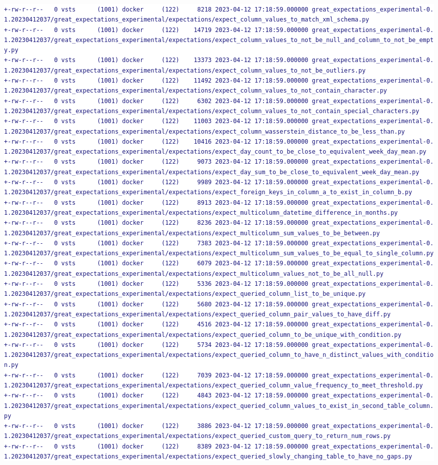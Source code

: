 ```diff
+-rw-r--r--   0 vsts      (1001) docker     (122)     8218 2023-04-12 17:18:59.000000 great_expectations_experimental-0.1.20230412037/great_expectations_experimental/expectations/expect_column_values_to_match_xml_schema.py
+-rw-r--r--   0 vsts      (1001) docker     (122)    14719 2023-04-12 17:18:59.000000 great_expectations_experimental-0.1.20230412037/great_expectations_experimental/expectations/expect_column_values_to_not_be_null_and_column_to_not_be_empty.py
+-rw-r--r--   0 vsts      (1001) docker     (122)    13373 2023-04-12 17:18:59.000000 great_expectations_experimental-0.1.20230412037/great_expectations_experimental/expectations/expect_column_values_to_not_be_outliers.py
+-rw-r--r--   0 vsts      (1001) docker     (122)    11492 2023-04-12 17:18:59.000000 great_expectations_experimental-0.1.20230412037/great_expectations_experimental/expectations/expect_column_values_to_not_contain_character.py
+-rw-r--r--   0 vsts      (1001) docker     (122)     6302 2023-04-12 17:18:59.000000 great_expectations_experimental-0.1.20230412037/great_expectations_experimental/expectations/expect_column_values_to_not_contain_special_characters.py
+-rw-r--r--   0 vsts      (1001) docker     (122)    11003 2023-04-12 17:18:59.000000 great_expectations_experimental-0.1.20230412037/great_expectations_experimental/expectations/expect_column_wasserstein_distance_to_be_less_than.py
+-rw-r--r--   0 vsts      (1001) docker     (122)    10416 2023-04-12 17:18:59.000000 great_expectations_experimental-0.1.20230412037/great_expectations_experimental/expectations/expect_day_count_to_be_close_to_equivalent_week_day_mean.py
+-rw-r--r--   0 vsts      (1001) docker     (122)     9073 2023-04-12 17:18:59.000000 great_expectations_experimental-0.1.20230412037/great_expectations_experimental/expectations/expect_day_sum_to_be_close_to_equivalent_week_day_mean.py
+-rw-r--r--   0 vsts      (1001) docker     (122)     9989 2023-04-12 17:18:59.000000 great_expectations_experimental-0.1.20230412037/great_expectations_experimental/expectations/expect_foreign_keys_in_column_a_to_exist_in_column_b.py
+-rw-r--r--   0 vsts      (1001) docker     (122)     8913 2023-04-12 17:18:59.000000 great_expectations_experimental-0.1.20230412037/great_expectations_experimental/expectations/expect_multicolumn_datetime_difference_in_months.py
+-rw-r--r--   0 vsts      (1001) docker     (122)     8236 2023-04-12 17:18:59.000000 great_expectations_experimental-0.1.20230412037/great_expectations_experimental/expectations/expect_multicolumn_sum_values_to_be_between.py
+-rw-r--r--   0 vsts      (1001) docker     (122)     7383 2023-04-12 17:18:59.000000 great_expectations_experimental-0.1.20230412037/great_expectations_experimental/expectations/expect_multicolumn_sum_values_to_be_equal_to_single_column.py
+-rw-r--r--   0 vsts      (1001) docker     (122)     6079 2023-04-12 17:18:59.000000 great_expectations_experimental-0.1.20230412037/great_expectations_experimental/expectations/expect_multicolumn_values_not_to_be_all_null.py
+-rw-r--r--   0 vsts      (1001) docker     (122)     5336 2023-04-12 17:18:59.000000 great_expectations_experimental-0.1.20230412037/great_expectations_experimental/expectations/expect_queried_column_list_to_be_unique.py
+-rw-r--r--   0 vsts      (1001) docker     (122)     5680 2023-04-12 17:18:59.000000 great_expectations_experimental-0.1.20230412037/great_expectations_experimental/expectations/expect_queried_column_pair_values_to_have_diff.py
+-rw-r--r--   0 vsts      (1001) docker     (122)     4516 2023-04-12 17:18:59.000000 great_expectations_experimental-0.1.20230412037/great_expectations_experimental/expectations/expect_queried_column_to_be_unique_with_condition.py
+-rw-r--r--   0 vsts      (1001) docker     (122)     5734 2023-04-12 17:18:59.000000 great_expectations_experimental-0.1.20230412037/great_expectations_experimental/expectations/expect_queried_column_to_have_n_distinct_values_with_condition.py
+-rw-r--r--   0 vsts      (1001) docker     (122)     7039 2023-04-12 17:18:59.000000 great_expectations_experimental-0.1.20230412037/great_expectations_experimental/expectations/expect_queried_column_value_frequency_to_meet_threshold.py
+-rw-r--r--   0 vsts      (1001) docker     (122)     4843 2023-04-12 17:18:59.000000 great_expectations_experimental-0.1.20230412037/great_expectations_experimental/expectations/expect_queried_column_values_to_exist_in_second_table_column.py
+-rw-r--r--   0 vsts      (1001) docker     (122)     3886 2023-04-12 17:18:59.000000 great_expectations_experimental-0.1.20230412037/great_expectations_experimental/expectations/expect_queried_custom_query_to_return_num_rows.py
+-rw-r--r--   0 vsts      (1001) docker     (122)     8389 2023-04-12 17:18:59.000000 great_expectations_experimental-0.1.20230412037/great_expectations_experimental/expectations/expect_queried_slowly_changing_table_to_have_no_gaps.py
```
